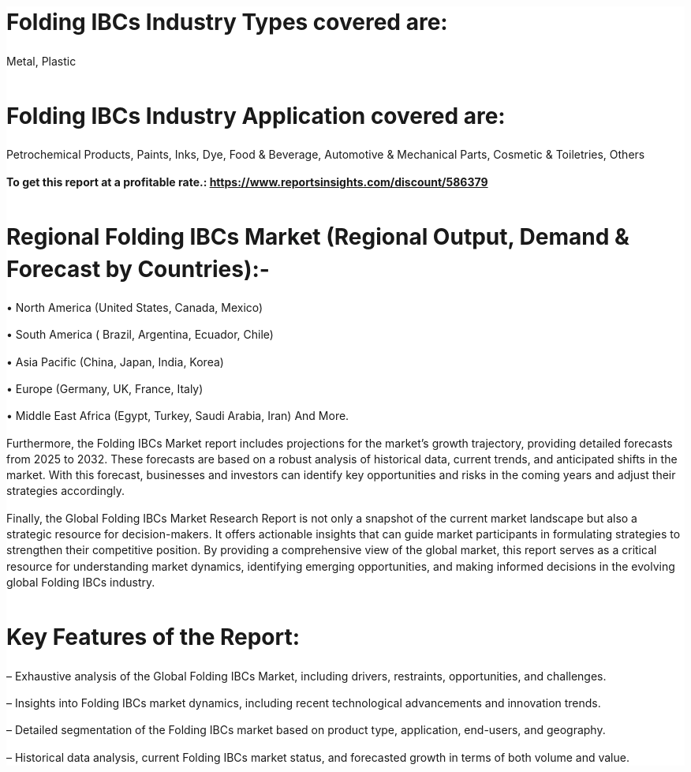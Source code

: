 # <strong>Folding IBCs Industry Types covered are:</strong>

Metal, Plastic

# <strong>Folding IBCs Industry Application covered are:</strong>

Petrochemical Products, Paints, Inks, Dye, Food & Beverage, Automotive & Mechanical Parts, Cosmetic & Toiletries, Others

<strong>To get this report at a profitable rate.: <a href=https://www.reportsinsights.com/discount/586379>https://www.reportsinsights.com/discount/586379</a></strong>

# <strong>Regional Folding IBCs Market (Regional Output, Demand &amp; Forecast by Countries):-</strong>

• North America (United States, Canada, Mexico)

• South America ( Brazil, Argentina, Ecuador, Chile)

• Asia Pacific (China, Japan, India, Korea)

• Europe (Germany, UK, France, Italy)

• Middle East Africa (Egypt, Turkey, Saudi Arabia, Iran) And More.

Furthermore, the Folding IBCs Market report includes projections for the market’s growth trajectory, providing detailed forecasts from 2025 to 2032. These forecasts are based on a robust analysis of historical data, current trends, and anticipated shifts in the market. With this forecast, businesses and investors can identify key opportunities and risks in the coming years and adjust their strategies accordingly.

Finally, the Global Folding IBCs Market Research Report is not only a snapshot of the current market landscape but also a strategic resource for decision-makers. It offers actionable insights that can guide market participants in formulating strategies to strengthen their competitive position. By providing a comprehensive view of the global market, this report serves as a critical resource for understanding market dynamics, identifying emerging opportunities, and making informed decisions in the evolving global Folding IBCs industry.

# <strong>Key Features of the Report:</strong>

– Exhaustive analysis of the Global Folding IBCs Market, including drivers, restraints, opportunities, and challenges.

– Insights into Folding IBCs market dynamics, including recent technological advancements and innovation trends.

– Detailed segmentation of the Folding IBCs market based on product type, application, end-users, and geography.

– Historical data analysis, current Folding IBCs market status, and forecasted growth in terms of both volume and value.
